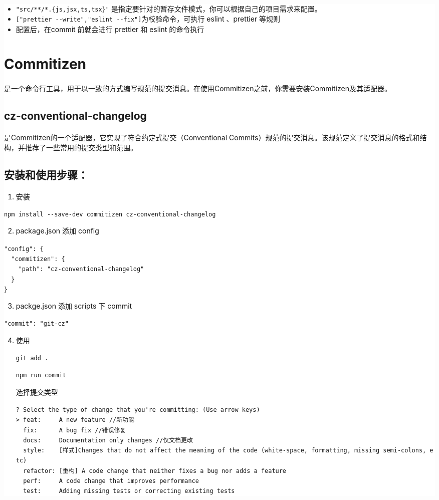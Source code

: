 - `"src/**/*.{js,jsx,ts,tsx}"` 是指定要针对的暂存文件模式，你可以根据自己的项目需求来配置。
- `["prettier --write","eslint --fix"]`为校验命令，可执行 eslint 、prettier 等规则
- 配置后，在commit 前就会进行 prettier 和 eslint 的命令执行

# Commitizen

是一个命令行工具，用于以一致的方式编写规范的提交消息。在使用Commitizen之前，你需要安装Commitizen及其适配器。

## cz-conventional-changelog

是Commitizen的一个适配器，它实现了符合约定式提交（Conventional Commits）规范的提交消息。该规范定义了提交消息的格式和结构，并推荐了一些常用的提交类型和范围。

## 安装和使用步骤：

1. 安装

```
npm install --save-dev commitizen cz-conventional-changelog
```

2. package.json 添加 config

```
"config": {
  "commitizen": {
    "path": "cz-conventional-changelog"
  }
}
```

3. packge.json 添加 scripts 下 commit

```
"commit": "git-cz"
```

4. 使用

   ```
   git add .
   ```

   ```
   npm run commit
   ```

   选择提交类型

   ```
   ? Select the type of change that you're committing: (Use arrow keys)
   > feat:     A new feature //新功能
     fix:      A bug fix //错误修复
     docs:     Documentation only changes //仅文档更改
     style:    [样式]Changes that do not affect the meaning of the code (white-space, formatting, missing semi-colons, etc)
     refactor: [重构] A code change that neither fixes a bug nor adds a feature
     perf:     A code change that improves performance
     test:     Adding missing tests or correcting existing tests
   ```
